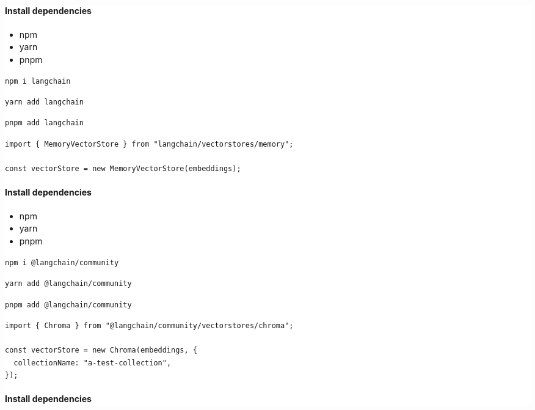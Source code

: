#### Install dependencies

- npm
- yarn
- pnpm

```codeBlockLines_AdAo
npm i langchain

```

```codeBlockLines_AdAo
yarn add langchain

```

```codeBlockLines_AdAo
pnpm add langchain

```

```codeBlockLines_AdAo
import { MemoryVectorStore } from "langchain/vectorstores/memory";

const vectorStore = new MemoryVectorStore(embeddings);

```

#### Install dependencies

- npm
- yarn
- pnpm

```codeBlockLines_AdAo
npm i @langchain/community

```

```codeBlockLines_AdAo
yarn add @langchain/community

```

```codeBlockLines_AdAo
pnpm add @langchain/community

```

```codeBlockLines_AdAo
import { Chroma } from "@langchain/community/vectorstores/chroma";

const vectorStore = new Chroma(embeddings, {
  collectionName: "a-test-collection",
});

```

#### Install dependencies
